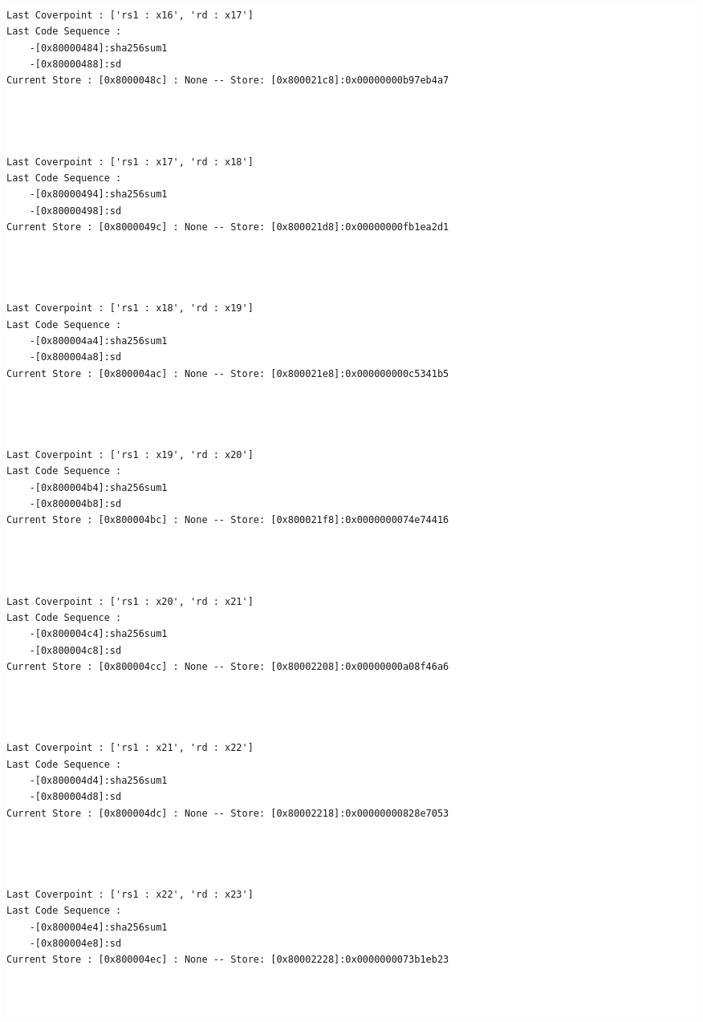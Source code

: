 ```
Last Coverpoint : ['rs1 : x16', 'rd : x17']
Last Code Sequence : 
	-[0x80000484]:sha256sum1
	-[0x80000488]:sd
Current Store : [0x8000048c] : None -- Store: [0x800021c8]:0x00000000b97eb4a7




Last Coverpoint : ['rs1 : x17', 'rd : x18']
Last Code Sequence : 
	-[0x80000494]:sha256sum1
	-[0x80000498]:sd
Current Store : [0x8000049c] : None -- Store: [0x800021d8]:0x00000000fb1ea2d1




Last Coverpoint : ['rs1 : x18', 'rd : x19']
Last Code Sequence : 
	-[0x800004a4]:sha256sum1
	-[0x800004a8]:sd
Current Store : [0x800004ac] : None -- Store: [0x800021e8]:0x000000000c5341b5




Last Coverpoint : ['rs1 : x19', 'rd : x20']
Last Code Sequence : 
	-[0x800004b4]:sha256sum1
	-[0x800004b8]:sd
Current Store : [0x800004bc] : None -- Store: [0x800021f8]:0x0000000074e74416




Last Coverpoint : ['rs1 : x20', 'rd : x21']
Last Code Sequence : 
	-[0x800004c4]:sha256sum1
	-[0x800004c8]:sd
Current Store : [0x800004cc] : None -- Store: [0x80002208]:0x00000000a08f46a6




Last Coverpoint : ['rs1 : x21', 'rd : x22']
Last Code Sequence : 
	-[0x800004d4]:sha256sum1
	-[0x800004d8]:sd
Current Store : [0x800004dc] : None -- Store: [0x80002218]:0x00000000828e7053




Last Coverpoint : ['rs1 : x22', 'rd : x23']
Last Code Sequence : 
	-[0x800004e4]:sha256sum1
	-[0x800004e8]:sd
Current Store : [0x800004ec] : None -- Store: [0x80002228]:0x0000000073b1eb23




```